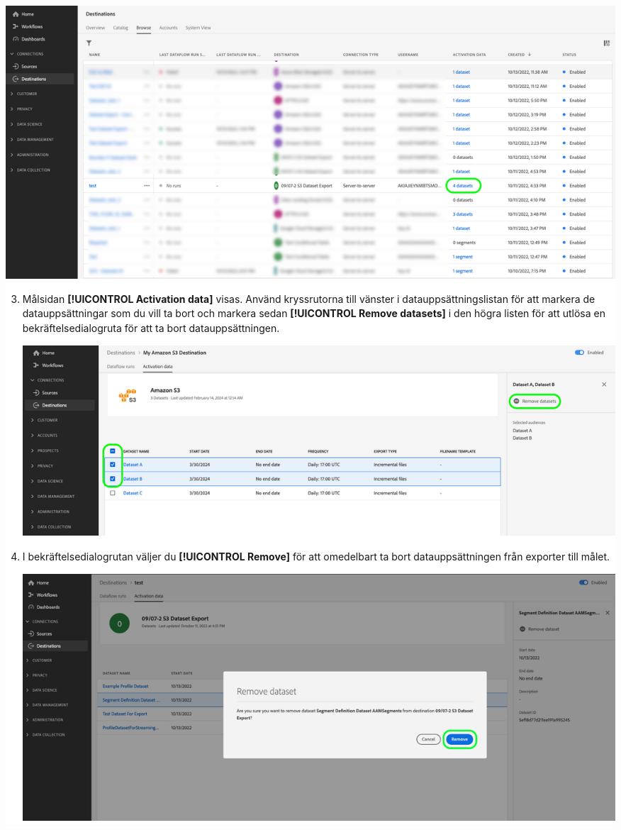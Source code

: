    ![Navigeringsalternativet för tillgängliga datamängder är markerat i kolumnen för aktiveringsdata.](../assets/ui/export-datasets/go-to-datasets-data.png)

3. Målsidan **[!UICONTROL Activation data]** visas. Använd kryssrutorna till vänster i datauppsättningslistan för att markera de datauppsättningar som du vill ta bort och markera sedan **[!UICONTROL Remove datasets]** i den högra listen för att utlösa en bekräftelsedialogruta för att ta bort datauppsättningen.

   ![Dialogrutan Ta bort datauppsättning visar kontrollen Ta bort datauppsättning i den högra listen.](../assets/ui/export-datasets/bulk-remove-datasets.png)

4. I bekräftelsedialogrutan väljer du **[!UICONTROL Remove]** för att omedelbart ta bort datauppsättningen från exporter till målet.

   ![Dialogruta som visar alternativet Bekräfta borttagning av datauppsättning från dataflödet.](../assets/ui/export-datasets/remove-dataset-confirm.png)